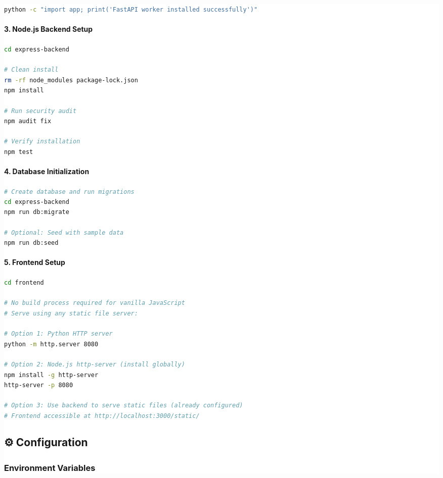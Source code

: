 ```bash
python -c "import app; print('FastAPI worker installed successfully')"
```

#### 3. Node.js Backend Setup

```bash
cd express-backend

# Clean install
rm -rf node_modules package-lock.json
npm install

# Run security audit
npm audit fix

# Verify installation
npm test
```

#### 4. Database Initialization

```bash
# Create database and run migrations
cd express-backend
npm run db:migrate

# Optional: Seed with sample data
npm run db:seed
```

#### 5. Frontend Setup

```bash
cd frontend

# No build process required for vanilla JavaScript
# Serve using any static file server:

# Option 1: Python HTTP server
python -m http.server 8080

# Option 2: Node.js http-server (install globally)
npm install -g http-server
http-server -p 8080

# Option 3: Use backend to serve static files (already configured)
# Frontend accessible at http://localhost:3000/static/
```

## ⚙️ Configuration

### Environment Variables
